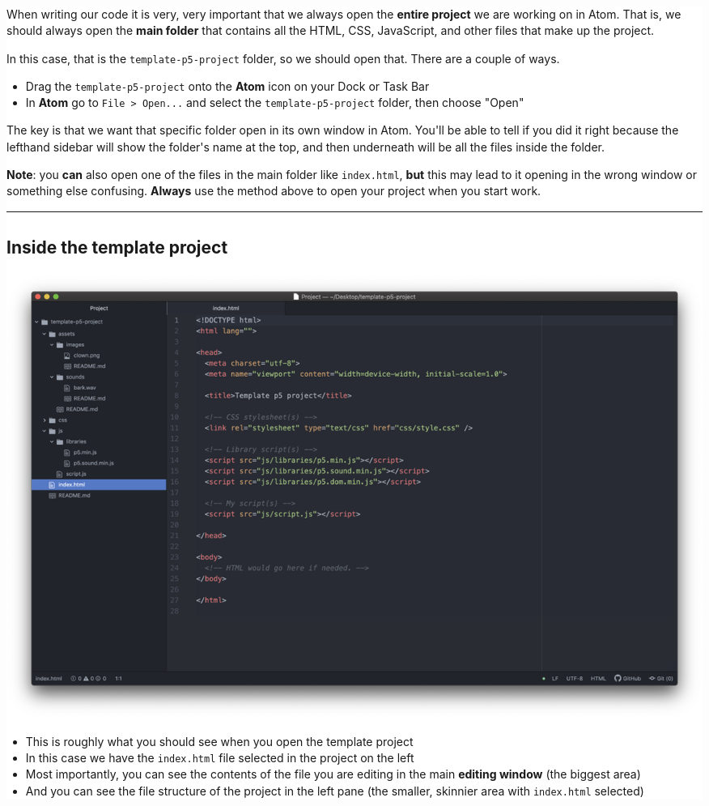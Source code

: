 When writing our code it is very, very important that we always open the __entire project__ we are working on in Atom. That is, we should always open the __main folder__ that contains all the HTML, CSS, JavaScript, and other files that make up the project.

In this case, that is the `template-p5-project` folder, so we should open that. There are a couple of ways.

- Drag the `template-p5-project` onto the __Atom__ icon on your Dock or Task Bar
- In __Atom__ go to `File > Open...` and select the `template-p5-project` folder, then choose "Open"

The key is that we want that specific folder open in its own window in Atom. You'll be able to tell if you did it right because the lefthand sidebar will show the folder's name at the top, and then underneath will be all the files inside the folder.

__Note__: you __can__ also open one of the files in the main folder like `index.html`, __but__ this may lead to it opening in the wrong window or something else confusing. __Always__ use the method above to open your project when you start work.

---

## Inside the template project

![](images/atom-template-project.png)

- This is roughly what you should see when you open the template project
- In this case we have the `index.html` file selected in the project on the left
- Most importantly, you can see the contents of the file you are editing in the main __editing window__ (the biggest area)
- And you can see the file structure of the project in the left pane (the smaller, skinnier area with `index.html` selected)
